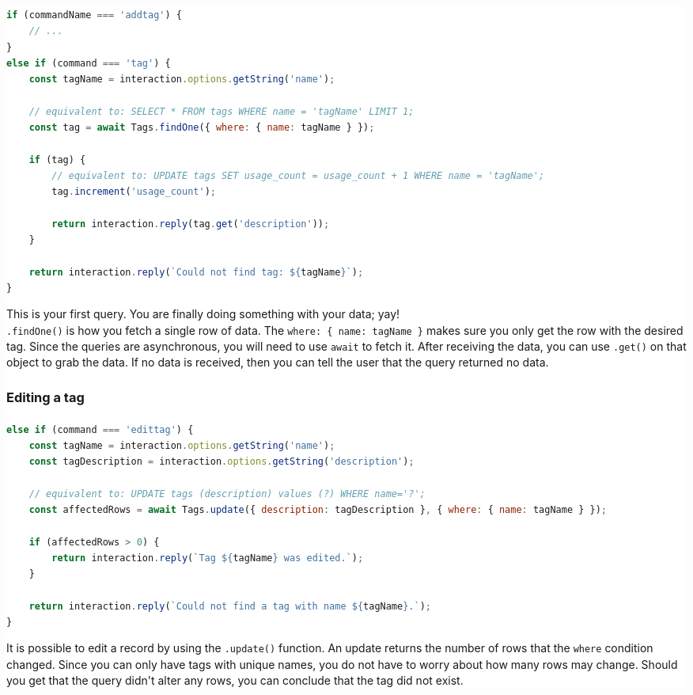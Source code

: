 

```js {5-17}
if (commandName === 'addtag') {
	// ...
}
else if (command === 'tag') {
	const tagName = interaction.options.getString('name');

	// equivalent to: SELECT * FROM tags WHERE name = 'tagName' LIMIT 1;
	const tag = await Tags.findOne({ where: { name: tagName } });

	if (tag) {
		// equivalent to: UPDATE tags SET usage_count = usage_count + 1 WHERE name = 'tagName';
		tag.increment('usage_count');

		return interaction.reply(tag.get('description'));
	}

	return interaction.reply(`Could not find tag: ${tagName}`);
}
```

This is your first query. You are finally doing something with your data; yay!  
`.findOne()` is how you fetch a single row of data. The `where: { name: tagName }` makes sure you only get the row with the desired tag. Since the queries are asynchronous, you will need to use `await` to fetch it. After receiving the data, you can use `.get()` on that object to grab the data. If no data is received, then you can tell the user that the query returned no data.

### Editing a tag



```js {2-12}
else if (command === 'edittag') {
	const tagName = interaction.options.getString('name');
	const tagDescription = interaction.options.getString('description');

	// equivalent to: UPDATE tags (description) values (?) WHERE name='?';
	const affectedRows = await Tags.update({ description: tagDescription }, { where: { name: tagName } });

	if (affectedRows > 0) {
		return interaction.reply(`Tag ${tagName} was edited.`);
	}

	return interaction.reply(`Could not find a tag with name ${tagName}.`);
}
```

It is possible to edit a record by using the `.update()` function. An update returns the number of rows that the `where` condition changed. Since you can only have tags with unique names, you do not have to worry about how many rows may change. Should you get that the query didn't alter any rows, you can conclude that the tag did not exist.
